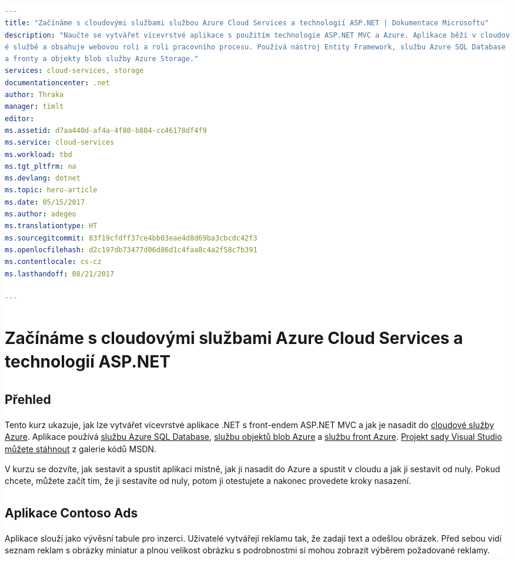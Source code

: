```yaml
---
title: "Začínáme s cloudovými službami službou Azure Cloud Services a technologií ASP.NET | Dokumentace Microsoftu"
description: "Naučte se vytvářet vícevrstvé aplikace s použitím technologie ASP.NET MVC a Azure. Aplikace běží v cloudové službě a obsahuje webovou roli a roli pracovního procesu. Používá nástroj Entity Framework, službu Azure SQL Database a fronty a objekty blob služby Azure Storage."
services: cloud-services, storage
documentationcenter: .net
author: Thraka
manager: timlt
editor: 
ms.assetid: d7aa440d-af4a-4f80-b804-cc46178df4f9
ms.service: cloud-services
ms.workload: tbd
ms.tgt_pltfrm: na
ms.devlang: dotnet
ms.topic: hero-article
ms.date: 05/15/2017
ms.author: adegeo
ms.translationtype: HT
ms.sourcegitcommit: 83f19cfdff37ce4bb03eae4d8d69ba3cbcdc42f3
ms.openlocfilehash: d2c197db73477d06d86d1c4faa8c4a2f58c7b391
ms.contentlocale: cs-cz
ms.lasthandoff: 08/21/2017

---
```

# <a name="get-started-with-azure-cloud-services-and-aspnet"></a>Začínáme s cloudovými službami Azure Cloud Services a technologií ASP.NET

## <a name="overview"></a>Přehled
Tento kurz ukazuje, jak lze vytvářet vícevrstvé aplikace .NET s front-endem ASP.NET MVC a jak je nasadit do [cloudové služby Azure](cloud-services-choose-me.md). Aplikace používá [službu Azure SQL Database](http://msdn.microsoft.com/library/azure/ee336279),  [službu objektů blob Azure](http://www.asp.net/aspnet/overview/developing-apps-with-windows-azure/building-real-world-cloud-apps-with-windows-azure/unstructured-blob-storage) a [službu front Azure](http://www.asp.net/aspnet/overview/developing-apps-with-windows-azure/building-real-world-cloud-apps-with-windows-azure/queue-centric-work-pattern). [Projekt sady Visual Studio můžete stáhnout](http://code.msdn.microsoft.com/Simple-Azure-Cloud-Service-e01df2e4) z galerie kódů MSDN.

V kurzu se dozvíte, jak sestavit a spustit aplikaci místně, jak ji nasadit do Azure a spustit v cloudu a jak ji sestavit od nuly. Pokud chcete, můžete začít tím, že ji sestavíte od nuly, potom ji otestujete a nakonec provedete kroky nasazení.

## <a name="contoso-ads-application"></a>Aplikace Contoso Ads
Aplikace slouží jako vývěsní tabule pro inzerci. Uživatelé vytvářejí reklamu tak, že zadají text a odešlou obrázek. Před sebou vidí seznam reklam s obrázky miniatur a plnou velikost obrázku s podrobnostmi si mohou zobrazit výběrem požadované reklamy.
